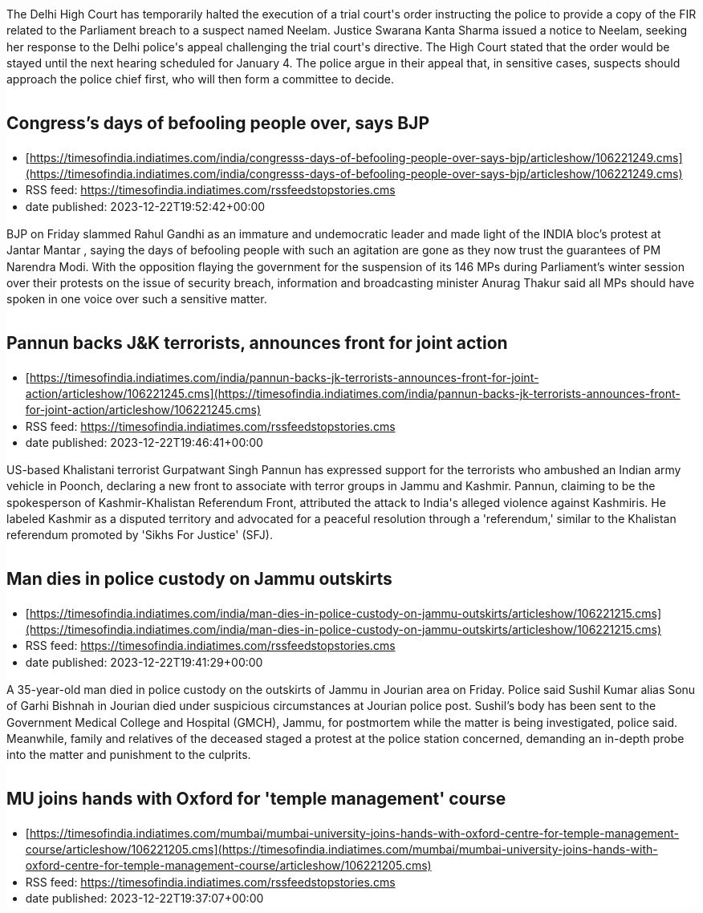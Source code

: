 The Delhi High Court has temporarily halted the execution of a trial court's order instructing the police to provide a copy of the FIR related to the Parliament breach to a suspect named Neelam. Justice Swarana Kanta Sharma issued a notice to Neelam, seeking her response to the Delhi police's appeal challenging the trial court's directive. The High Court stated that the order would be stayed until the next hearing scheduled for January 4. The police argue in their appeal that, in sensitive cases, suspects should approach the police chief first, who will then form a committee to decide.

## Congress’s days of befooling people over, says BJP
 - [https://timesofindia.indiatimes.com/india/congresss-days-of-befooling-people-over-says-bjp/articleshow/106221249.cms](https://timesofindia.indiatimes.com/india/congresss-days-of-befooling-people-over-says-bjp/articleshow/106221249.cms)
 - RSS feed: https://timesofindia.indiatimes.com/rssfeedstopstories.cms
 - date published: 2023-12-22T19:52:42+00:00

BJP on Friday slammed Rahul Gandhi as an immature and undemocratic leader and made light of the INDIA bloc’s protest at Jantar Mantar , saying the days of befooling people with such an agitation are gone as they now trust the guarantees of PM Narendra Modi. With the opposition flaying the government for the suspension of its 146 MPs during Parliament’s winter session over their protests on the issue of security breach, information and broadcasting minister Anurag Thakur said all MPs should have spoken in one voice over such a sensitive matter.

## Pannun backs J&K terrorists, announces front for joint action
 - [https://timesofindia.indiatimes.com/india/pannun-backs-jk-terrorists-announces-front-for-joint-action/articleshow/106221245.cms](https://timesofindia.indiatimes.com/india/pannun-backs-jk-terrorists-announces-front-for-joint-action/articleshow/106221245.cms)
 - RSS feed: https://timesofindia.indiatimes.com/rssfeedstopstories.cms
 - date published: 2023-12-22T19:46:41+00:00

US-based Khalistani terrorist Gurpatwant Singh Pannun has expressed support for the terrorists who ambushed an Indian army vehicle in Poonch, declaring a new front to associate with terror groups in Jammu and Kashmir. Pannun, claiming to be the spokesperson of Kashmir-Khalistan Referendum Front, attributed the attack to India's alleged violence against Kashmiris. He labeled Kashmir as a disputed territory and advocated for a peaceful resolution through a 'referendum,' similar to the Khalistan referendum promoted by 'Sikhs For Justice' (SFJ).

## Man dies in police custody on Jammu outskirts
 - [https://timesofindia.indiatimes.com/india/man-dies-in-police-custody-on-jammu-outskirts/articleshow/106221215.cms](https://timesofindia.indiatimes.com/india/man-dies-in-police-custody-on-jammu-outskirts/articleshow/106221215.cms)
 - RSS feed: https://timesofindia.indiatimes.com/rssfeedstopstories.cms
 - date published: 2023-12-22T19:41:29+00:00

A 35-year-old man died in police custody on the outskirts of Jammu in Jourian area on Friday. Police said Sushil Kumar alias Sonu of Garhi Bishnah in Jourian died under suspicious circumstances at Jourian police post. Sushil’s body has been sent to the Government Medical College and Hospital (GMCH), Jammu, for postmortem while the matter is being investigated, police said. Meanwhile, family and relatives of the deceased staged a protest at the police station concerned, demanding an in-depth probe into the matter and punishment to the culprits.

## MU joins hands with Oxford for 'temple management' course
 - [https://timesofindia.indiatimes.com/mumbai/mumbai-university-joins-hands-with-oxford-centre-for-temple-management-course/articleshow/106221205.cms](https://timesofindia.indiatimes.com/mumbai/mumbai-university-joins-hands-with-oxford-centre-for-temple-management-course/articleshow/106221205.cms)
 - RSS feed: https://timesofindia.indiatimes.com/rssfeedstopstories.cms
 - date published: 2023-12-22T19:37:07+00:00
